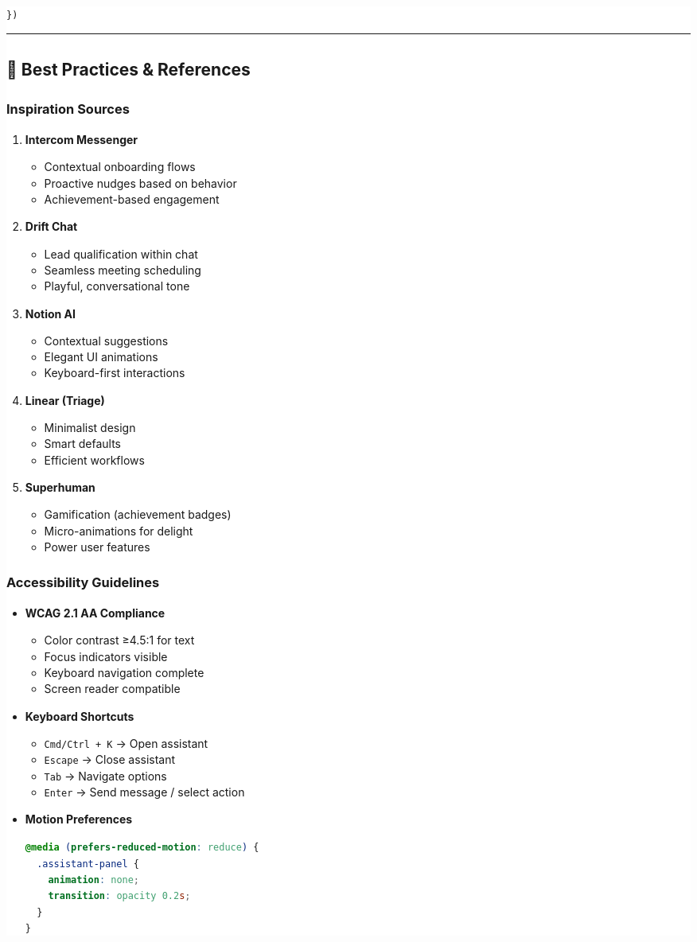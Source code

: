 ```typescript
})
```

---

## 🎨 Best Practices & References

### Inspiration Sources

1. **Intercom Messenger**
   - Contextual onboarding flows
   - Proactive nudges based on behavior
   - Achievement-based engagement

2. **Drift Chat**
   - Lead qualification within chat
   - Seamless meeting scheduling
   - Playful, conversational tone

3. **Notion AI**
   - Contextual suggestions
   - Elegant UI animations
   - Keyboard-first interactions

4. **Linear (Triage)**
   - Minimalist design
   - Smart defaults
   - Efficient workflows

5. **Superhuman**
   - Gamification (achievement badges)
   - Micro-animations for delight
   - Power user features

### Accessibility Guidelines

- **WCAG 2.1 AA Compliance**
  - Color contrast ≥4.5:1 for text
  - Focus indicators visible
  - Keyboard navigation complete
  - Screen reader compatible

- **Keyboard Shortcuts**
  - `Cmd/Ctrl + K` → Open assistant
  - `Escape` → Close assistant
  - `Tab` → Navigate options
  - `Enter` → Send message / select action

- **Motion Preferences**
  ```css
  @media (prefers-reduced-motion: reduce) {
    .assistant-panel {
      animation: none;
      transition: opacity 0.2s;
    }
  }
  ```
